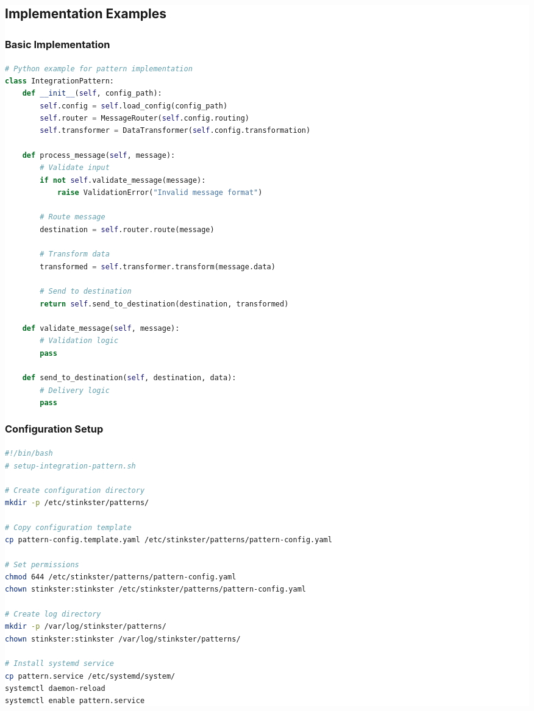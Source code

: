 ## Implementation Examples

### Basic Implementation
```python
# Python example for pattern implementation
class IntegrationPattern:
    def __init__(self, config_path):
        self.config = self.load_config(config_path)
        self.router = MessageRouter(self.config.routing)
        self.transformer = DataTransformer(self.config.transformation)
    
    def process_message(self, message):
        # Validate input
        if not self.validate_message(message):
            raise ValidationError("Invalid message format")
        
        # Route message
        destination = self.router.route(message)
        
        # Transform data
        transformed = self.transformer.transform(message.data)
        
        # Send to destination
        return self.send_to_destination(destination, transformed)
    
    def validate_message(self, message):
        # Validation logic
        pass
    
    def send_to_destination(self, destination, data):
        # Delivery logic
        pass
```

### Configuration Setup
```bash
#!/bin/bash
# setup-integration-pattern.sh

# Create configuration directory
mkdir -p /etc/stinkster/patterns/

# Copy configuration template
cp pattern-config.template.yaml /etc/stinkster/patterns/pattern-config.yaml

# Set permissions
chmod 644 /etc/stinkster/patterns/pattern-config.yaml
chown stinkster:stinkster /etc/stinkster/patterns/pattern-config.yaml

# Create log directory
mkdir -p /var/log/stinkster/patterns/
chown stinkster:stinkster /var/log/stinkster/patterns/

# Install systemd service
cp pattern.service /etc/systemd/system/
systemctl daemon-reload
systemctl enable pattern.service
```
